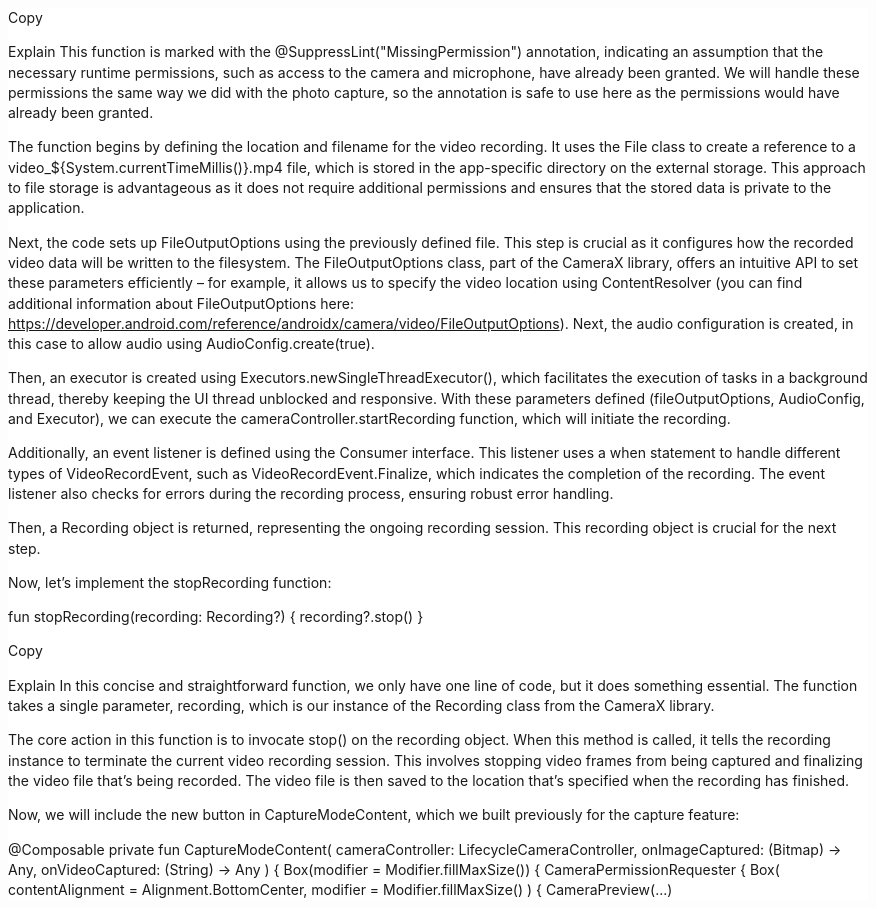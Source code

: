 Copy

Explain
This function is marked with the @SuppressLint("MissingPermission") annotation, indicating an assumption that the necessary runtime permissions, such as access to the camera and microphone, have already been granted. We will handle these permissions the same way we did with the photo capture, so the annotation is safe to use here as the permissions would have already been granted.

The function begins by defining the location and filename for the video recording. It uses the File class to create a reference to a video_${System.currentTimeMillis()}.mp4 file, which is stored in the app-specific directory on the external storage. This approach to file storage is advantageous as it does not require additional permissions and ensures that the stored data is private to the application.

Next, the code sets up FileOutputOptions using the previously defined file. This step is crucial as it configures how the recorded video data will be written to the filesystem. The FileOutputOptions class, part of the CameraX library, offers an intuitive API to set these parameters efficiently – for example, it allows us to specify the video location using ContentResolver (you can find additional information about FileOutputOptions here: https://developer.android.com/reference/androidx/camera/video/FileOutputOptions). Next, the audio configuration is created, in this case to allow audio using AudioConfig.create(true).

Then, an executor is created using Executors.newSingleThreadExecutor(), which facilitates the execution of tasks in a background thread, thereby keeping the UI thread unblocked and responsive. With these parameters defined (fileOutputOptions, AudioConfig, and Executor), we can execute the cameraController.startRecording function, which will initiate the recording.

Additionally, an event listener is defined using the Consumer<VideoRecordEvent> interface. This listener uses a when statement to handle different types of VideoRecordEvent, such as VideoRecordEvent.Finalize, which indicates the completion of the recording. The event listener also checks for errors during the recording process, ensuring robust error handling.

Then, a Recording object is returned, representing the ongoing recording session. This recording object is crucial for the next step.

Now, let’s implement the stopRecording function:

fun stopRecording(recording: Recording?) {
    recording?.stop()
}

Copy

Explain
In this concise and straightforward function, we only have one line of code, but it does something essential. The function takes a single parameter, recording, which is our instance of the Recording class from the CameraX library.

The core action in this function is to invocate stop() on the recording object. When this method is called, it tells the recording instance to terminate the current video recording session. This involves stopping video frames from being captured and finalizing the video file that’s being recorded. The video file is then saved to the location that’s specified when the recording has finished.

Now, we will include the new button in CaptureModeContent, which we built previously for the capture feature:

@Composable
private fun CaptureModeContent(
    cameraController: LifecycleCameraController,
    onImageCaptured: (Bitmap) -> Any,
    onVideoCaptured: (String) -> Any
) {
    Box(modifier = Modifier.fillMaxSize()) {
        CameraPermissionRequester {
            Box(
                contentAlignment = Alignment.BottomCenter,
                modifier = Modifier.fillMaxSize()
            ) {
                CameraPreview(...)
